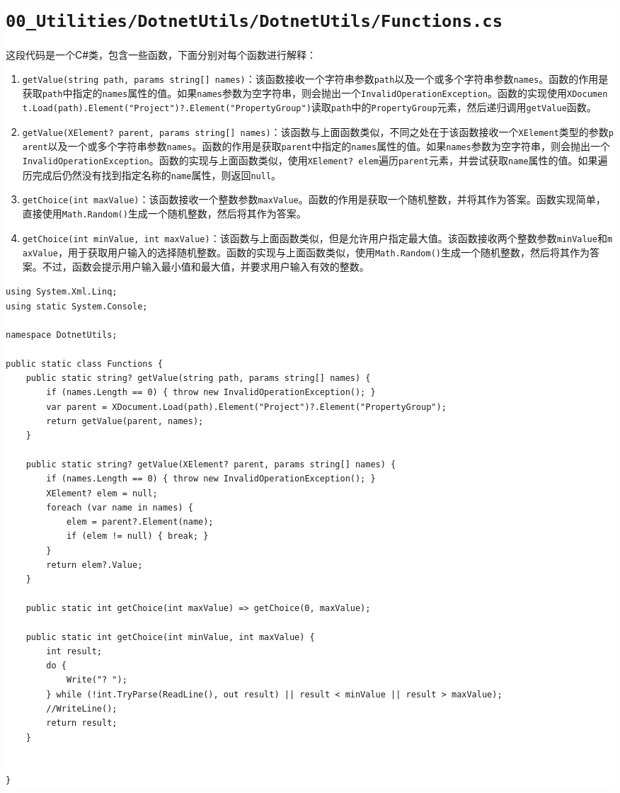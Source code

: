 # `00_Utilities/DotnetUtils/DotnetUtils/Functions.cs`

这段代码是一个C#类，包含一些函数，下面分别对每个函数进行解释：

1. `getValue(string path, params string[] names)`：该函数接收一个字符串参数`path`以及一个或多个字符串参数`names`。函数的作用是获取`path`中指定的`names`属性的值。如果`names`参数为空字符串，则会抛出一个`InvalidOperationException`。函数的实现使用`XDocument.Load(path).Element("Project")?.Element("PropertyGroup")`读取`path`中的`PropertyGroup`元素，然后递归调用`getValue`函数。

2. `getValue(XElement? parent, params string[] names)`：该函数与上面函数类似，不同之处在于该函数接收一个`XElement`类型的参数`parent`以及一个或多个字符串参数`names`。函数的作用是获取`parent`中指定的`names`属性的值。如果`names`参数为空字符串，则会抛出一个`InvalidOperationException`。函数的实现与上面函数类似，使用`XElement? elem`遍历`parent`元素，并尝试获取`name`属性的值。如果遍历完成后仍然没有找到指定名称的`name`属性，则返回`null`。

3. `getChoice(int maxValue)`：该函数接收一个整数参数`maxValue`。函数的作用是获取一个随机整数，并将其作为答案。函数实现简单，直接使用`Math.Random()`生成一个随机整数，然后将其作为答案。

4. `getChoice(int minValue, int maxValue)`：该函数与上面函数类似，但是允许用户指定最大值。该函数接收两个整数参数`minValue`和`maxValue`，用于获取用户输入的选择随机整数。函数的实现与上面函数类似，使用`Math.Random()`生成一个随机整数，然后将其作为答案。不过，函数会提示用户输入最小值和最大值，并要求用户输入有效的整数。


```
﻿using System.Xml.Linq;
using static System.Console;

namespace DotnetUtils;

public static class Functions {
    public static string? getValue(string path, params string[] names) {
        if (names.Length == 0) { throw new InvalidOperationException(); }
        var parent = XDocument.Load(path).Element("Project")?.Element("PropertyGroup");
        return getValue(parent, names);
    }

    public static string? getValue(XElement? parent, params string[] names) {
        if (names.Length == 0) { throw new InvalidOperationException(); }
        XElement? elem = null;
        foreach (var name in names) {
            elem = parent?.Element(name);
            if (elem != null) { break; }
        }
        return elem?.Value;
    }

    public static int getChoice(int maxValue) => getChoice(0, maxValue);

    public static int getChoice(int minValue, int maxValue) {
        int result;
        do {
            Write("? ");
        } while (!int.TryParse(ReadLine(), out result) || result < minValue || result > maxValue);
        //WriteLine();
        return result;
    }


}

```
